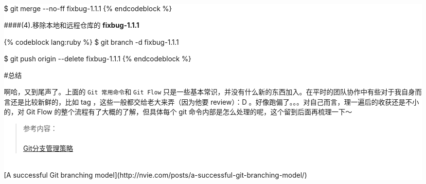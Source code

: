  $ git merge --no-ff fixbug-1.1.1
{% endcodeblock %}

####(4).移除本地和远程仓库的 **fixbug-1.1.1**

{% codeblock lang:ruby %}
 $ git branch -d fixbug-1.1.1

 $ git push origin --delete fixbug-1.1.1
{% endcodeblock %}


#总结

啊哈，又到尾声了。上面的 `Git 常用命令`和 `Git Flow` 只是一些基本常识，并没有什么新的东西加入。在平时的团队协作中有些对于我自身而言还是比较新鲜的，比如 tag ，这些一般都交给老大来弄（因为他要 review）：D 。好像跑偏了。。。对自己而言，理一遍后的收获还是不小的，对 Git Flow 的整个流程有了大概的了解，但具体每个 git 命令内部是怎么处理的呢，这个留到后面再梳理一下～


>参考内容：
<br><br>
[Git分支管理策略](http://www.ruanyifeng.com/blog/2012/07/git.html)
<br>
[A successful Git branching model](http://nvie.com/posts/a-successful-git-branching-model/)

